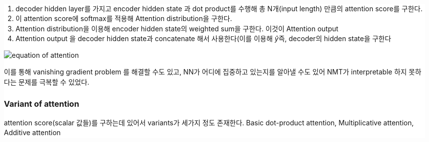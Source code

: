 1. decoder hidden layer를 가지고 encoder hidden state 과 dot product를 수행해 총 N개(input length) 만큼의 attention score를 구한다.
2. 이 attention score에 softmax를 적용해 Attention distribution을 구한다.
3. Attention distribution을 이용해 encoder hidden state의 weighted sum을 구한다. 이것이 Attention output
4. Attention output 을 decoder hidden state과 concatenate 해서 사용한다(이를 이용해 $\hat{y}$즉, decoder의 hidden state을 구한다

![equation of attention](/TIL/ML/MT_equation.png)

이를 통해 vanishing gradient problem 를 해결할 수도 있고, NN가 어디에 집중하고 있는지를 알아낼 수도 있어 NMT가 interpretable 하지 못하다는 문제를 극복할 수 있었다.

### Variant of attention

attention score(scalar 값들)를 구하는데 있어서 variants가 세가지 정도 존재한다.
Basic dot-product attention, Multiplicative attention, Additive attention

